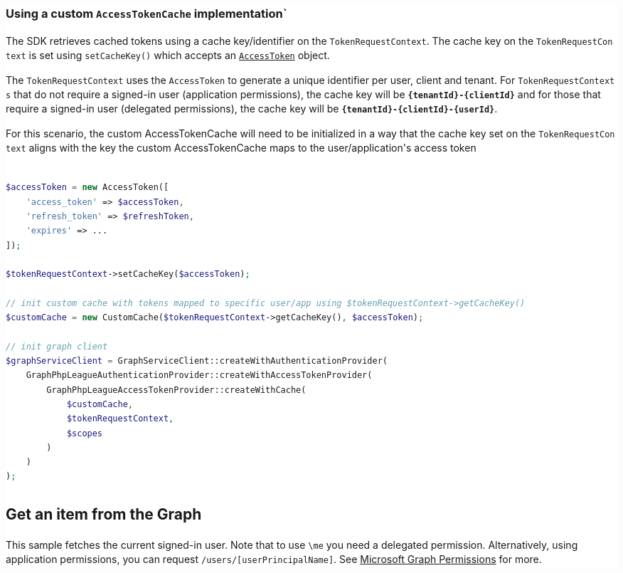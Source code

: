 ```php

```

### Using a custom `AccessTokenCache` implementation`

The SDK retrieves cached tokens using a cache key/identifier on the `TokenRequestContext`. The cache key
on the `TokenRequestContext` is set using `setCacheKey()` which accepts an [`AccessToken`](https://github.com/thephpleague/oauth2-client/blob/master/src/Token/AccessToken.php) object.

The `TokenRequestContext` uses the `AccessToken` to generate a unique identifier per user, client and tenant. For `TokenRequestContexts` that do not require a signed-in user (application permissions), the cache key will be
**`{tenantId}-{clientId}`** and for those that require a signed-in user (delegated permissions), the cache key will be
**`{tenantId}-{clientId}-{userId}`**.

For this scenario, the custom AccessTokenCache will need to be initialized in a way that the cache key set on the
`TokenRequestContext` aligns with the key the custom AccessTokenCache maps to the user/application's access token

```php

$accessToken = new AccessToken([
    'access_token' => $accessToken,
    'refresh_token' => $refreshToken,
    'expires' => ...
]);

$tokenRequestContext->setCacheKey($accessToken);

// init custom cache with tokens mapped to specific user/app using $tokenRequestContext->getCacheKey()
$customCache = new CustomCache($tokenRequestContext->getCacheKey(), $accessToken);

// init graph client
$graphServiceClient = GraphServiceClient::createWithAuthenticationProvider(
    GraphPhpLeagueAuthenticationProvider::createWithAccessTokenProvider(
        GraphPhpLeagueAccessTokenProvider::createWithCache(
            $customCache,
            $tokenRequestContext,
            $scopes
        )
    )
);

```

## Get an item from the Graph
This sample fetches the current signed-in user. Note that to use `\me` you need
a delegated permission. Alternatively, using application permissions, you can request `/users/[userPrincipalName]`.
See [Microsoft Graph Permissions](https://docs.microsoft.com/en-us/graph/auth/auth-concepts#microsoft-graph-permissions) for more.
